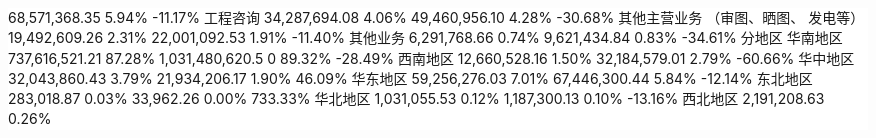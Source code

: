 68,571,368.35
5.94%
-11.17%
工程咨询
34,287,694.08
4.06%
49,460,956.10
4.28%
-30.68%
其他主营业务
（审图、晒图、
发电等）
19,492,609.26
2.31%
22,001,092.53
1.91%
-11.40%
其他业务
6,291,768.66
0.74%
9,621,434.84
0.83%
-34.61%
分地区
华南地区
737,616,521.21
87.28%
1,031,480,620.5
0
89.32%
-28.49%
西南地区
12,660,528.16
1.50%
32,184,579.01
2.79%
-60.66%
华中地区
32,043,860.43
3.79%
21,934,206.17
1.90%
46.09%
华东地区
59,256,276.03
7.01%
67,446,300.44
5.84%
-12.14%
东北地区
283,018.87
0.03%
33,962.26
0.00%
733.33%
华北地区
1,031,055.53
0.12%
1,187,300.13
0.10%
-13.16%
西北地区
2,191,208.63
0.26%